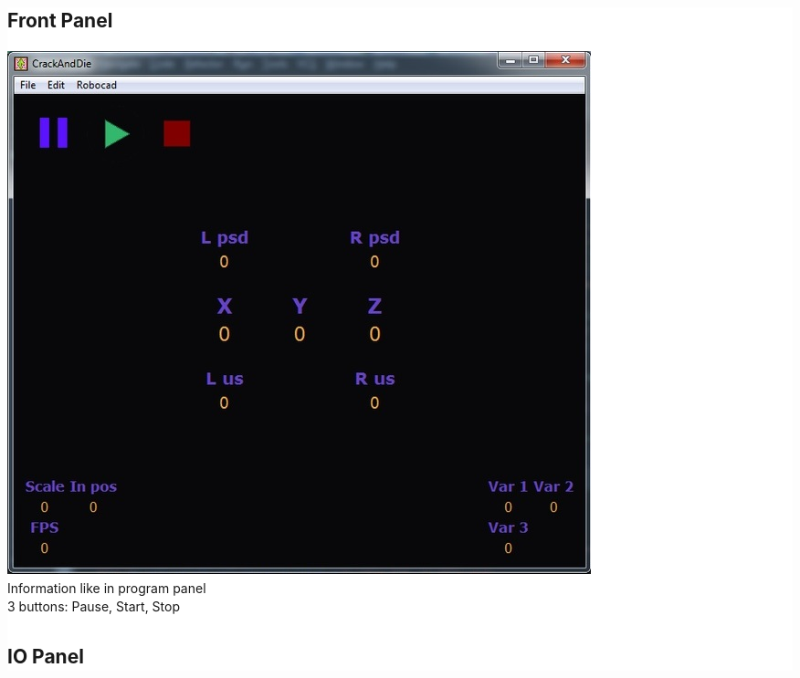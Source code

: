 <h2>Front Panel</h2>  

![](https://github.com/CrackAndDie/robocad_all/blob/master/pics/front_panel.jpg)  
Information like in program panel  
3 buttons: Pause, Start, Stop  

<h2>IO Panel</h2>  
